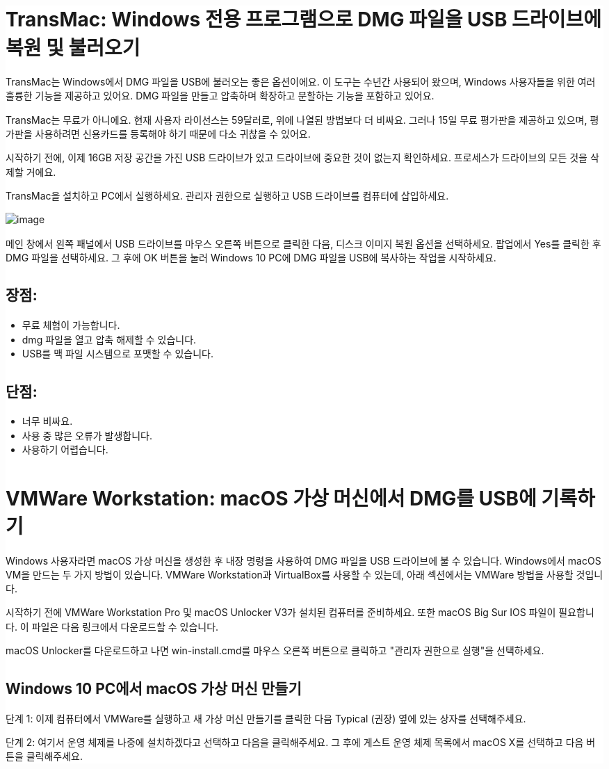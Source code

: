 <div class="content-ad"></div>

# TransMac: Windows 전용 프로그램으로 DMG 파일을 USB 드라이브에 복원 및 불러오기

TransMac는 Windows에서 DMG 파일을 USB에 불러오는 좋은 옵션이에요. 이 도구는 수년간 사용되어 왔으며, Windows 사용자들을 위한 여러 훌륭한 기능을 제공하고 있어요. DMG 파일을 만들고 압축하며 확장하고 분할하는 기능을 포함하고 있어요.

TransMac는 무료가 아니에요. 현재 사용자 라이선스는 59달러로, 위에 나열된 방법보다 더 비싸요. 그러나 15일 무료 평가판을 제공하고 있으며, 평가판을 사용하려면 신용카드를 등록해야 하기 때문에 다소 귀찮을 수 있어요.

시작하기 전에, 이제 16GB 저장 공간을 가진 USB 드라이브가 있고 드라이브에 중요한 것이 없는지 확인하세요. 프로세스가 드라이브의 모든 것을 삭제할 거에요.

<div class="content-ad"></div>

TransMac을 설치하고 PC에서 실행하세요. 관리자 권한으로 실행하고 USB 드라이브를 컴퓨터에 삽입하세요.

![image](/assets/img/2024-06-19-AllPossibleWaystoBurnDMGtoUSBonWindows10_5.png)

메인 창에서 왼쪽 패널에서 USB 드라이브를 마우스 오른쪽 버튼으로 클릭한 다음, 디스크 이미지 복원 옵션을 선택하세요. 팝업에서 Yes를 클릭한 후 DMG 파일을 선택하세요. 그 후에 OK 버튼을 눌러 Windows 10 PC에 DMG 파일을 USB에 복사하는 작업을 시작하세요.

## 장점:

<div class="content-ad"></div>

- 무료 체험이 가능합니다.
- dmg 파일을 열고 압축 해제할 수 있습니다.
- USB를 맥 파일 시스템으로 포맷할 수 있습니다.

## 단점:

- 너무 비싸요.
- 사용 중 많은 오류가 발생합니다.
- 사용하기 어렵습니다.

# VMWare Workstation: macOS 가상 머신에서 DMG를 USB에 기록하기

<div class="content-ad"></div>

Windows 사용자라면 macOS 가상 머신을 생성한 후 내장 명령을 사용하여 DMG 파일을 USB 드라이브에 불 수 있습니다. Windows에서 macOS VM을 만드는 두 가지 방법이 있습니다. VMWare Workstation과 VirtualBox를 사용할 수 있는데, 아래 섹션에서는 VMWare 방법을 사용할 것입니다.

시작하기 전에 VMWare Workstation Pro 및 macOS Unlocker V3가 설치된 컴퓨터를 준비하세요. 또한 macOS Big Sur IOS 파일이 필요합니다. 이 파일은 다음 링크에서 다운로드할 수 있습니다.

macOS Unlocker를 다운로드하고 나면 win-install.cmd를 마우스 오른쪽 버튼으로 클릭하고 "관리자 권한으로 실행"을 선택하세요.

## Windows 10 PC에서 macOS 가상 머신 만들기

<div class="content-ad"></div>

단계 1: 이제 컴퓨터에서 VMWare를 실행하고 새 가상 머신 만들기를 클릭한 다음 Typical (권장) 옆에 있는 상자를 선택해주세요.

단계 2: 여기서 운영 체제를 나중에 설치하겠다고 선택하고 다음을 클릭해주세요. 그 후에 게스트 운영 체제 목록에서 macOS X를 선택하고 다음 버튼을 클릭해주세요.

